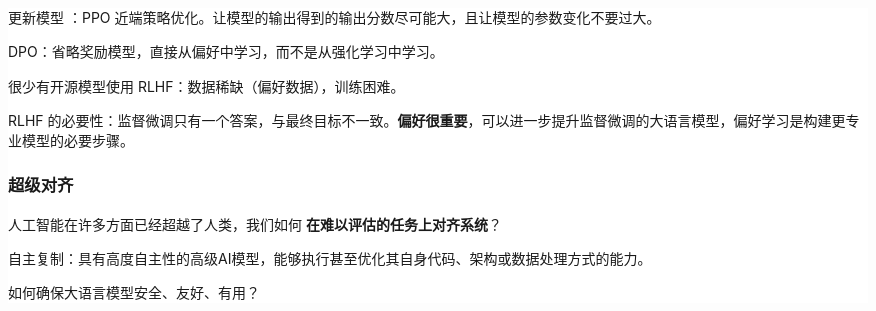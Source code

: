更新模型 ：PPO 近端策略优化。让模型的输出得到的输出分数尽可能大，且让模型的参数变化不要过大。

DPO：省略奖励模型，直接从偏好中学习，而不是从强化学习中学习。

很少有开源模型使用 RLHF：数据稀缺（偏好数据），训练困难。

RLHF 的必要性：监督微调只有一个答案，与最终目标不一致。**偏好很重要**，可以进一步提升监督微调的大语言模型，偏好学习是构建更专业模型的必要步骤。

### 超级对齐

人工智能在许多方面已经超越了人类，我们如何 **在难以评估的任务上对齐系统**？

自主复制：具有高度自主性的高级AI模型，能够执行甚至优化其自身代码、架构或数据处理方式的能力。

如何确保大语言模型安全、友好、有用？
